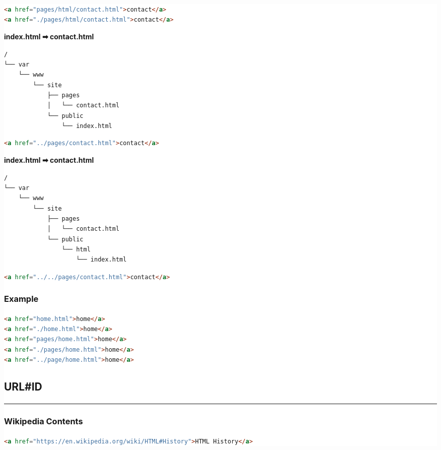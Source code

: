```html
<a href="pages/html/contact.html">contact</a>
<a href="./pages/html/contact.html">contact</a>
```

**index.html ➡︎ contact.html**
```
/
└── var
    └── www
        └── site
            ├── pages
            │   └── contact.html
            └── public
                └── index.html
```

```html
<a href="../pages/contact.html">contact</a>
```

**index.html ➡︎ contact.html**
```
/
└── var
    └── www
        └── site
            ├── pages
            │   └── contact.html
            └── public
                └── html
                    └── index.html
```

```html
<a href="../../pages/contact.html">contact</a>
```

### Example

```html
<a href="home.html">home</a>
<a href="./home.html">home</a>
<a href="pages/home.html">home</a>
<a href="./pages/home.html">home</a>
<a href="../page/home.html">home</a>
```

## URL#ID
---

### Wikipedia Contents

```html 
<a href="https://en.wikipedia.org/wiki/HTML#History">HTML History</a>
```
